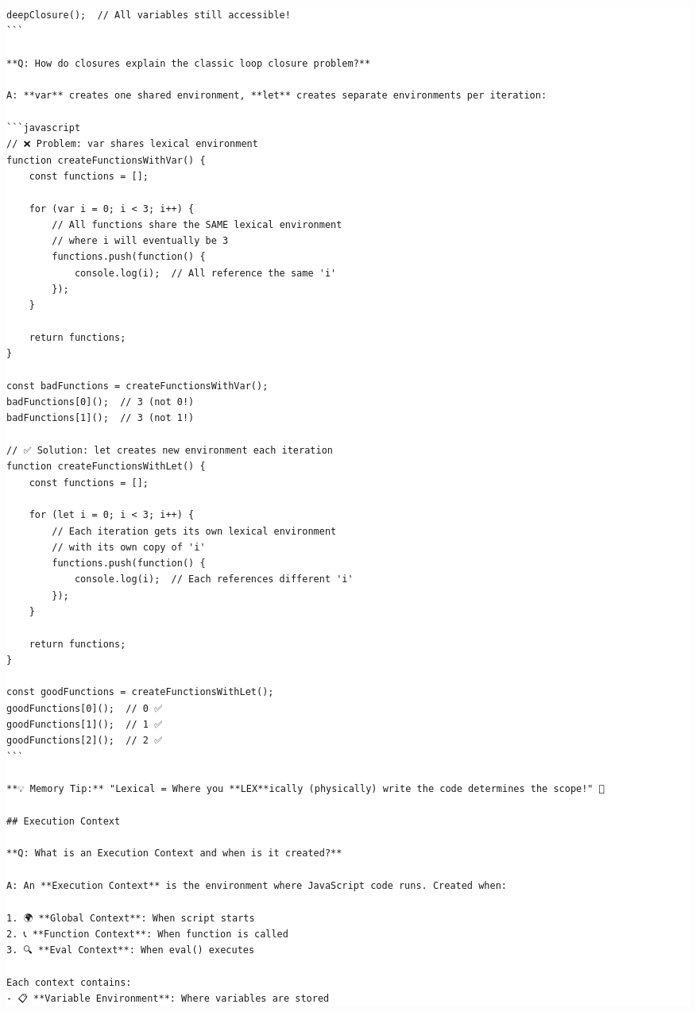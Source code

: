 ````
deepClosure();  // All variables still accessible!
```

**Q: How do closures explain the classic loop closure problem?**

A: **var** creates one shared environment, **let** creates separate environments per iteration:

```javascript
// ❌ Problem: var shares lexical environment
function createFunctionsWithVar() {
    const functions = [];
    
    for (var i = 0; i < 3; i++) {
        // All functions share the SAME lexical environment
        // where i will eventually be 3
        functions.push(function() {
            console.log(i);  // All reference the same 'i'
        });
    }
    
    return functions;
}

const badFunctions = createFunctionsWithVar();
badFunctions[0]();  // 3 (not 0!)
badFunctions[1]();  // 3 (not 1!)

// ✅ Solution: let creates new environment each iteration
function createFunctionsWithLet() {
    const functions = [];
    
    for (let i = 0; i < 3; i++) {
        // Each iteration gets its own lexical environment
        // with its own copy of 'i'
        functions.push(function() {
            console.log(i);  // Each references different 'i'
        });
    }
    
    return functions;
}

const goodFunctions = createFunctionsWithLet();
goodFunctions[0]();  // 0 ✅
goodFunctions[1]();  // 1 ✅
goodFunctions[2]();  // 2 ✅
```

**💡 Memory Tip:** "Lexical = Where you **LEX**ically (physically) write the code determines the scope!" 📝

## Execution Context

**Q: What is an Execution Context and when is it created?**

A: An **Execution Context** is the environment where JavaScript code runs. Created when:

1. 🌍 **Global Context**: When script starts
2. 📞 **Function Context**: When function is called  
3. 🔍 **Eval Context**: When eval() executes

Each context contains:
- 📋 **Variable Environment**: Where variables are stored
````